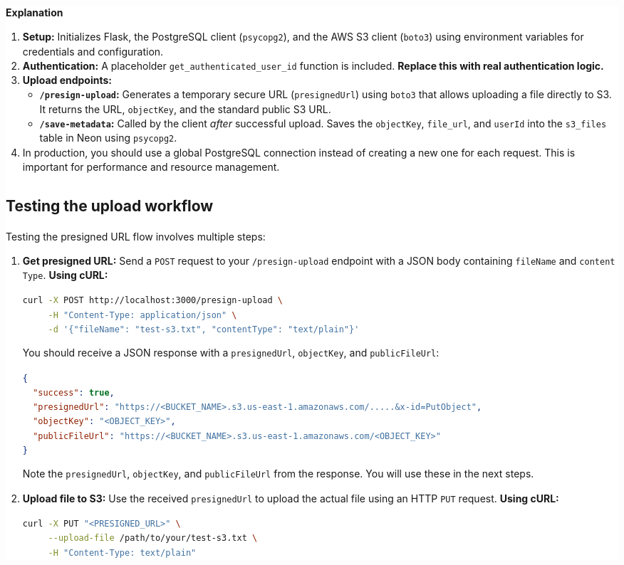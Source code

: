 
**Explanation**

1.  **Setup:** Initializes Flask, the PostgreSQL client (`psycopg2`), and the AWS S3 client (`boto3`) using environment variables for credentials and configuration.
2.  **Authentication:** A placeholder `get_authenticated_user_id` function is included. **Replace this with real authentication logic.**
3.  **Upload endpoints:**
    - **`/presign-upload`:** Generates a temporary secure URL (`presignedUrl`) using `boto3` that allows uploading a file directly to S3. It returns the URL, `objectKey`, and the standard public S3 URL.
    - **`/save-metadata`:** Called by the client _after_ successful upload. Saves the `objectKey`, `file_url`, and `userId` into the `s3_files` table in Neon using `psycopg2`.
4.  In production, you should use a global PostgreSQL connection instead of creating a new one for each request. This is important for performance and resource management.

</TabItem>

</Tabs>

## Testing the upload workflow

Testing the presigned URL flow involves multiple steps:

1.  **Get presigned URL:** Send a `POST` request to your `/presign-upload` endpoint with a JSON body containing `fileName` and `contentType`.
    **Using cURL:**

    ```bash
    curl -X POST http://localhost:3000/presign-upload \
         -H "Content-Type: application/json" \
         -d '{"fileName": "test-s3.txt", "contentType": "text/plain"}'
    ```

    You should receive a JSON response with a `presignedUrl`, `objectKey`, and `publicFileUrl`:

    ```json
    {
      "success": true,
      "presignedUrl": "https://<BUCKET_NAME>.s3.us-east-1.amazonaws.com/.....&x-id=PutObject",
      "objectKey": "<OBJECT_KEY>",
      "publicFileUrl": "https://<BUCKET_NAME>.s3.us-east-1.amazonaws.com/<OBJECT_KEY>"
    }
    ```

    Note the `presignedUrl`, `objectKey`, and `publicFileUrl` from the response. You will use these in the next steps.

2.  **Upload file to S3:** Use the received `presignedUrl` to upload the actual file using an HTTP `PUT` request.
    **Using cURL:**

    ```bash
    curl -X PUT "<PRESIGNED_URL>" \
         --upload-file /path/to/your/test-s3.txt \
         -H "Content-Type: text/plain"
    ```
